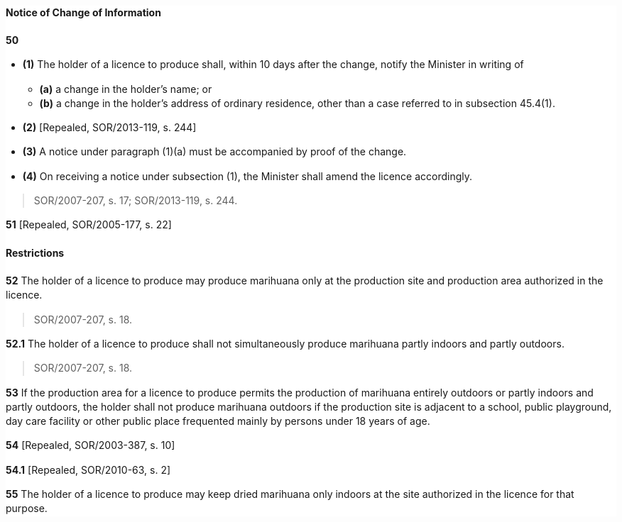 



#### Notice of Change of Information


**50** 

- **(1)** The holder of a licence to produce shall, within 10 days after the change, notify the Minister in writing of
	- **(a)** a change in the holder’s name; or
	- **(b)** a change in the holder’s address of ordinary residence, other than a case referred to in subsection 45.4(1).

- **(2)** [Repealed, SOR/2013-119, s. 244]

- **(3)** A notice under paragraph (1)(a) must be accompanied by proof of the change.

- **(4)** On receiving a notice under subsection (1), the Minister shall amend the licence accordingly.
> SOR/2007-207, s. 17; SOR/2013-119, s. 244.




**51** [Repealed, SOR/2005-177, s. 22]




#### Restrictions


**52** The holder of a licence to produce may produce marihuana only at the production site and production area authorized in the licence.
> SOR/2007-207, s. 18.




**52.1** The holder of a licence to produce shall not simultaneously produce marihuana partly indoors and partly outdoors.
> SOR/2007-207, s. 18.




**53** If the production area for a licence to produce permits the production of marihuana entirely outdoors or partly indoors and partly outdoors, the holder shall not produce marihuana outdoors if the production site is adjacent to a school, public playground, day care facility or other public place frequented mainly by persons under 18 years of age.



**54** [Repealed, SOR/2003-387, s. 10]



**54.1** [Repealed, SOR/2010-63, s. 2]



**55** The holder of a licence to produce may keep dried marihuana only indoors at the site authorized in the licence for that purpose.



